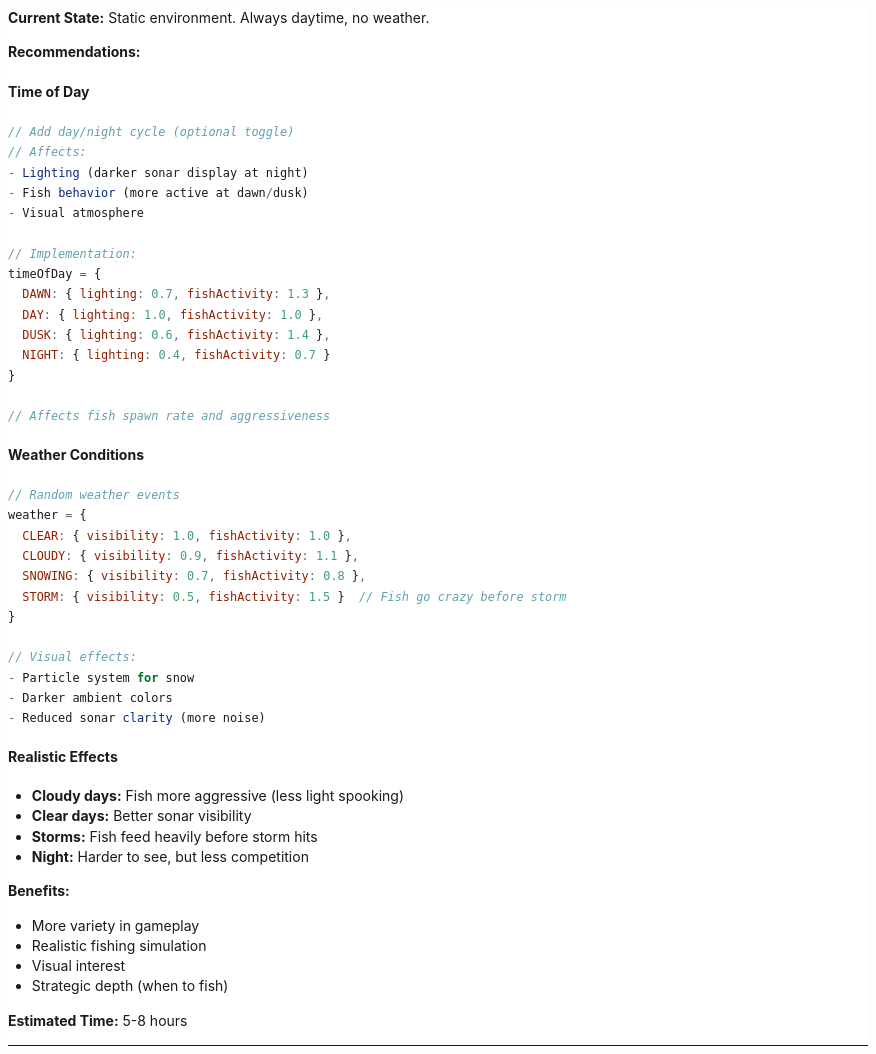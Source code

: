 **Current State:** Static environment. Always daytime, no weather.

**Recommendations:**

#### Time of Day
```javascript
// Add day/night cycle (optional toggle)
// Affects:
- Lighting (darker sonar display at night)
- Fish behavior (more active at dawn/dusk)
- Visual atmosphere

// Implementation:
timeOfDay = {
  DAWN: { lighting: 0.7, fishActivity: 1.3 },
  DAY: { lighting: 1.0, fishActivity: 1.0 },
  DUSK: { lighting: 0.6, fishActivity: 1.4 },
  NIGHT: { lighting: 0.4, fishActivity: 0.7 }
}

// Affects fish spawn rate and aggressiveness
```

#### Weather Conditions
```javascript
// Random weather events
weather = {
  CLEAR: { visibility: 1.0, fishActivity: 1.0 },
  CLOUDY: { visibility: 0.9, fishActivity: 1.1 },
  SNOWING: { visibility: 0.7, fishActivity: 0.8 },
  STORM: { visibility: 0.5, fishActivity: 1.5 }  // Fish go crazy before storm
}

// Visual effects:
- Particle system for snow
- Darker ambient colors
- Reduced sonar clarity (more noise)
```

#### Realistic Effects
- **Cloudy days:** Fish more aggressive (less light spooking)
- **Clear days:** Better sonar visibility
- **Storms:** Fish feed heavily before storm hits
- **Night:** Harder to see, but less competition

**Benefits:**
- More variety in gameplay
- Realistic fishing simulation
- Visual interest
- Strategic depth (when to fish)

**Estimated Time:** 5-8 hours

---
